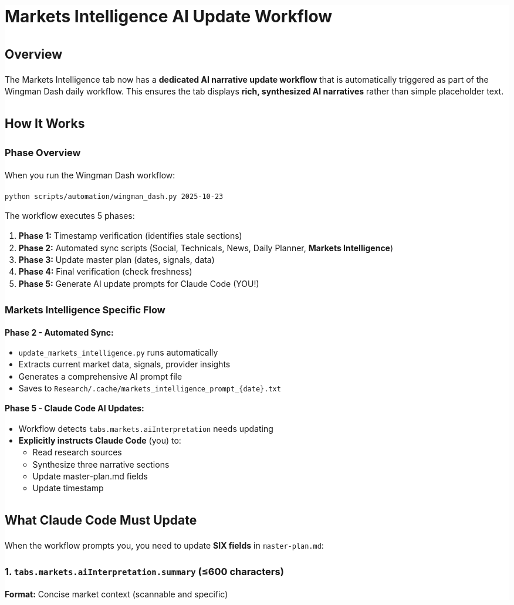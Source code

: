 # Markets Intelligence AI Update Workflow

## Overview

The Markets Intelligence tab now has a **dedicated AI narrative update workflow** that is automatically triggered as part of the Wingman Dash daily workflow. This ensures the tab displays **rich, synthesized AI narratives** rather than simple placeholder text.

## How It Works

### Phase Overview

When you run the Wingman Dash workflow:

```bash
python scripts/automation/wingman_dash.py 2025-10-23
```

The workflow executes 5 phases:

1. **Phase 1:** Timestamp verification (identifies stale sections)
2. **Phase 2:** Automated sync scripts (Social, Technicals, News, Daily Planner, **Markets Intelligence**)
3. **Phase 3:** Update master plan (dates, signals, data)
4. **Phase 4:** Final verification (check freshness)
5. **Phase 5:** Generate AI update prompts for Claude Code (YOU!)

### Markets Intelligence Specific Flow

**Phase 2 - Automated Sync:**
- `update_markets_intelligence.py` runs automatically
- Extracts current market data, signals, provider insights
- Generates a comprehensive AI prompt file
- Saves to `Research/.cache/markets_intelligence_prompt_{date}.txt`

**Phase 5 - Claude Code AI Updates:**
- Workflow detects `tabs.markets.aiInterpretation` needs updating
- **Explicitly instructs Claude Code** (you) to:
  - Read research sources
  - Synthesize three narrative sections
  - Update master-plan.md fields
  - Update timestamp

## What Claude Code Must Update

When the workflow prompts you, you need to update **SIX fields** in `master-plan.md`:

### 1. `tabs.markets.aiInterpretation.summary` (≤600 characters)

**Format:** Concise market context (scannable and specific)
